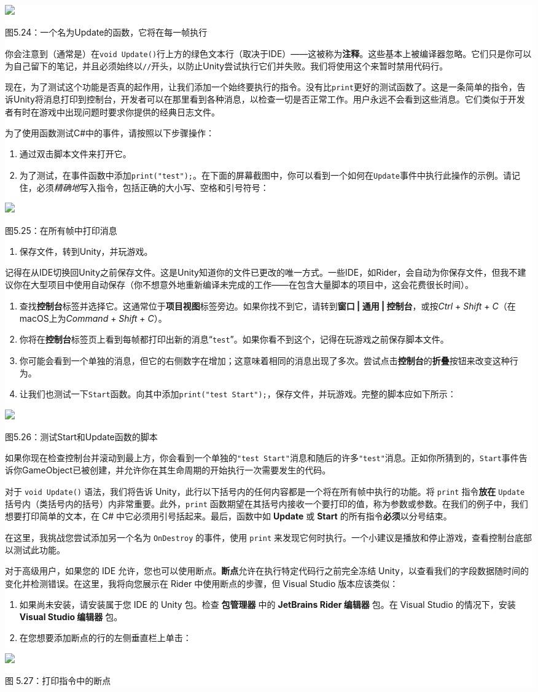 ![](img/B18585_05_24.png)

图5.24：一个名为Update的函数，它将在每一帧执行

你会注意到（通常是）在`void Update()`行上方的绿色文本行（取决于IDE）——这被称为**注释**。这些基本上被编译器忽略。它们只是你可以为自己留下的笔记，并且必须始终以`//`开头，以防止Unity尝试执行它们并失败。我们将使用这个来暂时禁用代码行。

现在，为了测试这个功能是否真的起作用，让我们添加一个始终要执行的指令。没有比`print`更好的测试函数了。这是一条简单的指令，告诉Unity将消息打印到控制台，开发者可以在那里看到各种消息，以检查一切是否正常工作。用户永远不会看到这些消息。它们类似于开发者有时在游戏中出现问题时要求你提供的经典日志文件。

为了使用函数测试C#中的事件，请按照以下步骤操作：

1.  通过双击脚本文件来打开它。

1.  为了测试，在事件函数中添加`print("test");`。在下面的屏幕截图中，你可以看到一个如何在`Update`事件中执行此操作的示例。请记住，必须*精确地*写入指令，包括正确的大小写、空格和引号符号：

![](img/B18585_05_25.png)

图5.25：在所有帧中打印消息

1.  保存文件，转到Unity，并玩游戏。

记得在从IDE切换回Unity之前保存文件。这是Unity知道你的文件已更改的唯一方式。一些IDE，如Rider，会自动为你保存文件，但我不建议你在大型项目中使用自动保存（你不想意外地重新编译未完成的工作——在包含大量脚本的项目中，这会花费很长时间）。

1.  查找**控制台**标签并选择它。这通常位于**项目视图**标签旁边。如果你找不到它，请转到**窗口 | 通用 | 控制台**，或按*Ctrl* + *Shift* + *C*（在macOS上为*Command* + *Shift* + *C*）。

1.  你将在**控制台**标签页上看到每帧都打印出新的消息“`test`”。如果你看不到这个，记得在玩游戏之前保存脚本文件。

1.  你可能会看到一个单独的消息，但它的右侧数字在增加；这意味着相同的消息出现了多次。尝试点击**控制台**的**折叠**按钮来改变这种行为。

1.  让我们也测试一下`Start`函数。向其中添加`print("test Start");`，保存文件，并玩游戏。完整的脚本应如下所示：

![](img/B18585_05_26.png)

图5.26：测试Start和Update函数的脚本

如果你现在检查控制台并滚动到最上方，你会看到一个单独的`"test Start"`消息和随后的许多`"test"`消息。正如你所猜到的，`Start`事件告诉你GameObject已被创建，并允许你在其生命周期的开始执行一次需要发生的代码。

对于 `void Update()` 语法，我们将告诉 Unity，此行以下括号内的任何内容都是一个将在所有帧中执行的功能。将 `print` 指令**放在** `Update` 括号内（类括号内的括号）内非常重要。此外，`print` 函数期望在其括号内接收一个要打印的值，称为参数或参数。在我们的例子中，我们想要打印简单的文本，在 C# 中它必须用引号括起来。最后，函数中如 **Update** 或 **Start** 的所有指令**必须**以分号结束。

在这里，我挑战您尝试添加另一个名为 `OnDestroy` 的事件，使用 `print` 来发现它何时执行。一个小建议是播放和停止游戏，查看控制台底部以测试此功能。

对于高级用户，如果您的 IDE 允许，您也可以使用断点。**断点**允许在执行特定代码行之前完全冻结 Unity，以查看我们的字段数据随时间的变化并检测错误。在这里，我将向您展示在 Rider 中使用断点的步骤，但 Visual Studio 版本应该类似：

1.  如果尚未安装，请安装属于您 IDE 的 Unity 包。检查 **包管理器** 中的 **JetBrains Rider 编辑器** 包。在 Visual Studio 的情况下，安装 **Visual Studio 编辑器** 包。

1.  在您想要添加断点的行的左侧垂直栏上单击：

![](img/B18585_05_27.png)

图 5.27：打印指令中的断点
